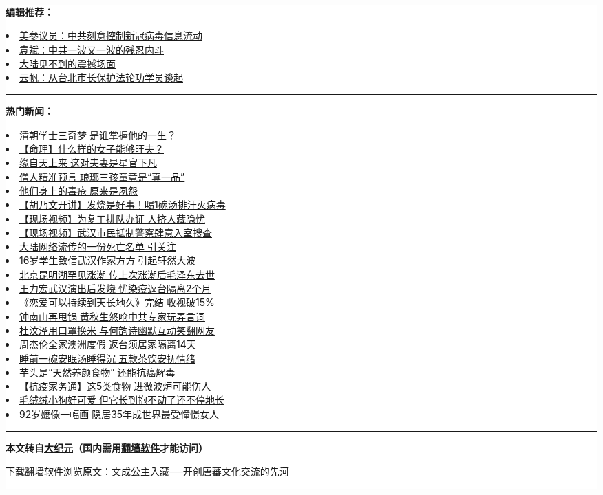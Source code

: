 
<strong>编辑推荐：</strong>
<li><a href="/gb/20/2/22/n11887949.md#1">美参议员：中共刻意控制新冠病毒信息流动</a></li>
<li><a href="/gb/18/2/27/n10175949.md#1" target="_blank">袁斌：中共一波又一波的残忍内斗</a></li><li><a href="/gb/13/11/27/n4020290.md?dfh#1" target="_blank">大陆见不到的震撼场面</a></li><li><a href="/gb/14/12/28/n4328405.md#1" target="_blank">云帆：从台北市长保护法轮功学员谈起</a></li>
<hr>

<strong>热门新闻：</strong>
<li><a href="/gb/20/3/11/n11933369.md#1">清朝学士三奇梦 是谁掌握他的一生？</a></li>
<li><a href="/gb/20/3/2/n11909596.md#1">【命理】什么样的女子能够旺夫？</a></li>
<li><a href="/gb/20/3/12/n11936269.md#1">缘自天上来 这对夫妻是星官下凡</a></li>
<li><a href="/gb/20/3/11/n11933376.md#1">僧人精准预言 琅琊三孩童竟是“真一品”</a></li>
<li><a href="/gb/20/1/2/n11764074.md#1">他们身上的毒疮 原来是夙怨</a></li>
<li><a href="/gb/20/3/20/n11959207.md#1">【胡乃文开讲】发烧是好事！喝1碗汤排汗灭病毒</a></li>
<li><a href="/gb/20/3/20/n11959604.md#1">【现场视频】为复工排队办证 人挤人藏隐忧</a></li>
<li><a href="/gb/20/3/20/n11958231.md#1">【现场视频】武汉市民抵制警察肆意入室搜查</a></li>
<li><a href="/gb/20/3/19/n11953667.md#1">大陆网络流传的一份死亡名单 引关注</a></li>
<li><a href="/gb/20/3/19/n11953195.md#1">16岁学生致信武汉作家方方 引起轩然大波</a></li>
<li><a href="/gb/20/3/19/n11955384.md#1">北京昆明湖罕见涨潮 传上次涨潮后毛泽东去世</a></li>
<li><a href="/gb/20/3/19/n11954954.md#1">王力宏武汉演出后发烧 忧染疫返台隔离2个月</a></li>
<li><a href="/gb/20/3/18/n11949282.md#1">《恋爱可以持续到天长地久》完结 收视破15%</a></li>
<li><a href="/gb/20/3/19/n11955678.md#1">钟南山再甩锅 黄秋生怒呛中共专家玩弄言词</a></li>
<li><a href="/gb/20/3/18/n11950901.md#1">杜汶泽用口罩换米 与何韵诗幽默互动笑翻网友</a></li>
<li><a href="/gb/20/3/18/n11950740.md#1">周杰伦全家澳洲度假 返台须居家隔离14天</a></li>
<li><a href="/gb/18/7/5/n10538877.md#1">睡前一碗安眠汤睡得沉 五款茶饮安抚情绪</a></li>
<li><a href="/gb/18/1/20/n10073708.md#1">芋头是“天然养颜食物” 还能抗癌解毒</a></li>
<li><a href="/gb/20/3/17/n11947465.md#1">【抗疫家务通】这5类食物 进微波炉可能伤人</a></li>
<li><a href="/gb/20/3/17/n11947003.md#1">毛绒绒小狗好可爱 但它长到抱不动了还不停地长</a></li>
<li><a href="/gb/20/3/17/n11947138.md#1">92岁嬷像一幅画 隐居35年成世界最受憧憬女人</a></li>
<hr>

<strong>本文转自<a href="https://www.epochtimes.com">大纪元</a>（国内需用<a href="https://github.com/bannedbook/fanqiang/wiki">翻墙软件</a>才能访问）</strong><p>下载<a href="https://github.com/bannedbook/fanqiang/wiki">翻墙软件</a>浏览原文：<a href="https://www.epochtimes.com/gb/8/5/19/n2122635.htm">文成公主入藏──开创唐蕃文化交流的先河</a></p><hr>
